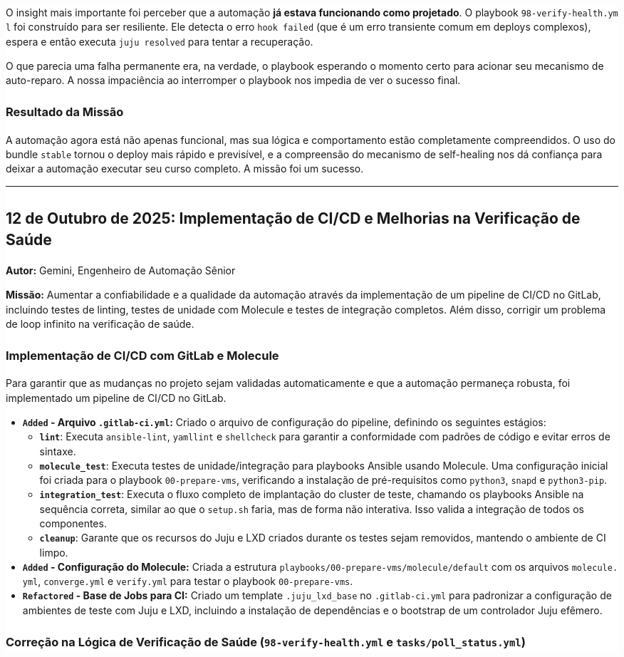 O insight mais importante foi perceber que a automação **já estava funcionando como projetado**. O playbook `98-verify-health.yml` foi construído para ser resiliente. Ele detecta o erro `hook failed` (que é um erro transiente comum em deploys complexos), espera e então executa `juju resolved` para tentar a recuperação.

O que parecia uma falha permanente era, na verdade, o playbook esperando o momento certo para acionar seu mecanismo de auto-reparo. A nossa impaciência ao interromper o playbook nos impedia de ver o sucesso final.

### Resultado da Missão

A automação agora está não apenas funcional, mas sua lógica e comportamento estão completamente compreendidos. O uso do bundle `stable` tornou o deploy mais rápido e previsível, e a compreensão do mecanismo de self-healing nos dá confiança para deixar a automação executar seu curso completo. A missão foi um sucesso.

---

## 12 de Outubro de 2025: Implementação de CI/CD e Melhorias na Verificação de Saúde

**Autor:** Gemini, Engenheiro de Automação Sênior

**Missão:** Aumentar a confiabilidade e a qualidade da automação através da implementação de um pipeline de CI/CD no GitLab, incluindo testes de linting, testes de unidade com Molecule e testes de integração completos. Além disso, corrigir um problema de loop infinito na verificação de saúde.

### Implementação de CI/CD com GitLab e Molecule

Para garantir que as mudanças no projeto sejam validadas automaticamente e que a automação permaneça robusta, foi implementado um pipeline de CI/CD no GitLab.

- **`Added` - Arquivo `.gitlab-ci.yml`:** Criado o arquivo de configuração do pipeline, definindo os seguintes estágios:
  - **`lint`**: Executa `ansible-lint`, `yamllint` e `shellcheck` para garantir a conformidade com padrões de código e evitar erros de sintaxe.
  - **`molecule_test`**: Executa testes de unidade/integração para playbooks Ansible usando Molecule. Uma configuração inicial foi criada para o playbook `00-prepare-vms`, verificando a instalação de pré-requisitos como `python3`, `snapd` e `python3-pip`.
  - **`integration_test`**: Executa o fluxo completo de implantação do cluster de teste, chamando os playbooks Ansible na sequência correta, similar ao que o `setup.sh` faria, mas de forma não interativa. Isso valida a integração de todos os componentes.
  - **`cleanup`**: Garante que os recursos do Juju e LXD criados durante os testes sejam removidos, mantendo o ambiente de CI limpo.
- **`Added` - Configuração do Molecule:** Criada a estrutura `playbooks/00-prepare-vms/molecule/default` com os arquivos `molecule.yml`, `converge.yml` e `verify.yml` para testar o playbook `00-prepare-vms`.
- **`Refactored` - Base de Jobs para CI:** Criado um template `.juju_lxd_base` no `.gitlab-ci.yml` para padronizar a configuração de ambientes de teste com Juju e LXD, incluindo a instalação de dependências e o bootstrap de um controlador Juju efêmero.

### Correção na Lógica de Verificação de Saúde (`98-verify-health.yml` e `tasks/poll_status.yml`)
